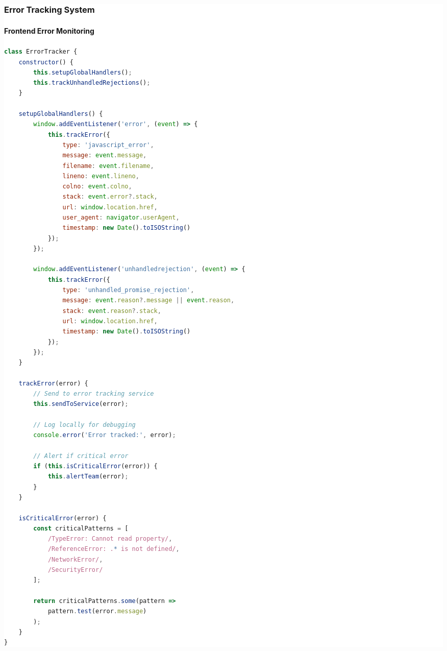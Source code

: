 ### Error Tracking System

#### Frontend Error Monitoring
```javascript
class ErrorTracker {
    constructor() {
        this.setupGlobalHandlers();
        this.trackUnhandledRejections();
    }

    setupGlobalHandlers() {
        window.addEventListener('error', (event) => {
            this.trackError({
                type: 'javascript_error',
                message: event.message,
                filename: event.filename,
                lineno: event.lineno,
                colno: event.colno,
                stack: event.error?.stack,
                url: window.location.href,
                user_agent: navigator.userAgent,
                timestamp: new Date().toISOString()
            });
        });

        window.addEventListener('unhandledrejection', (event) => {
            this.trackError({
                type: 'unhandled_promise_rejection',
                message: event.reason?.message || event.reason,
                stack: event.reason?.stack,
                url: window.location.href,
                timestamp: new Date().toISOString()
            });
        });
    }

    trackError(error) {
        // Send to error tracking service
        this.sendToService(error);

        // Log locally for debugging
        console.error('Error tracked:', error);

        // Alert if critical error
        if (this.isCriticalError(error)) {
            this.alertTeam(error);
        }
    }

    isCriticalError(error) {
        const criticalPatterns = [
            /TypeError: Cannot read property/,
            /ReferenceError: .* is not defined/,
            /NetworkError/,
            /SecurityError/
        ];

        return criticalPatterns.some(pattern =>
            pattern.test(error.message)
        );
    }
}
```
